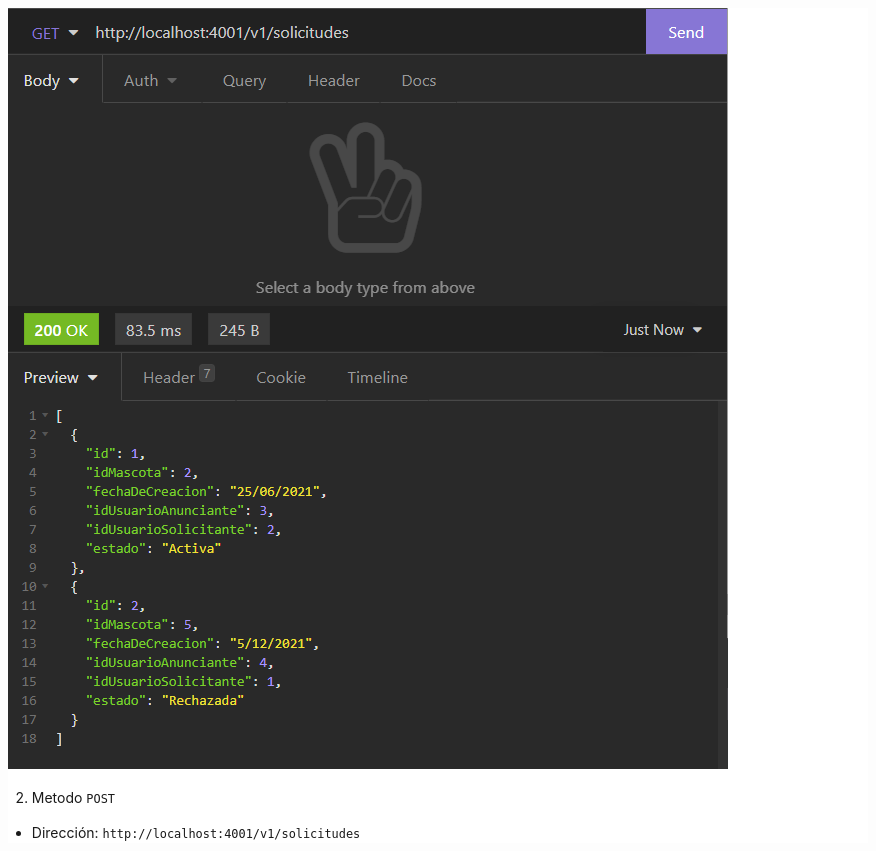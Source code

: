   ![Metodo get usuarios](./images/adoptapet-solicitudes-get.png)

2. Metodo `POST`
- Dirección: `http://localhost:4001/v1/solicitudes`